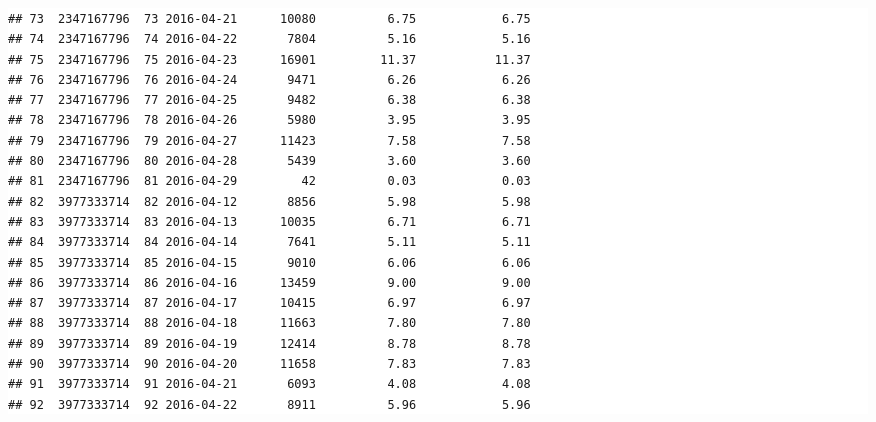     ## 73  2347167796  73 2016-04-21      10080          6.75            6.75
    ## 74  2347167796  74 2016-04-22       7804          5.16            5.16
    ## 75  2347167796  75 2016-04-23      16901         11.37           11.37
    ## 76  2347167796  76 2016-04-24       9471          6.26            6.26
    ## 77  2347167796  77 2016-04-25       9482          6.38            6.38
    ## 78  2347167796  78 2016-04-26       5980          3.95            3.95
    ## 79  2347167796  79 2016-04-27      11423          7.58            7.58
    ## 80  2347167796  80 2016-04-28       5439          3.60            3.60
    ## 81  2347167796  81 2016-04-29         42          0.03            0.03
    ## 82  3977333714  82 2016-04-12       8856          5.98            5.98
    ## 83  3977333714  83 2016-04-13      10035          6.71            6.71
    ## 84  3977333714  84 2016-04-14       7641          5.11            5.11
    ## 85  3977333714  85 2016-04-15       9010          6.06            6.06
    ## 86  3977333714  86 2016-04-16      13459          9.00            9.00
    ## 87  3977333714  87 2016-04-17      10415          6.97            6.97
    ## 88  3977333714  88 2016-04-18      11663          7.80            7.80
    ## 89  3977333714  89 2016-04-19      12414          8.78            8.78
    ## 90  3977333714  90 2016-04-20      11658          7.83            7.83
    ## 91  3977333714  91 2016-04-21       6093          4.08            4.08
    ## 92  3977333714  92 2016-04-22       8911          5.96            5.96